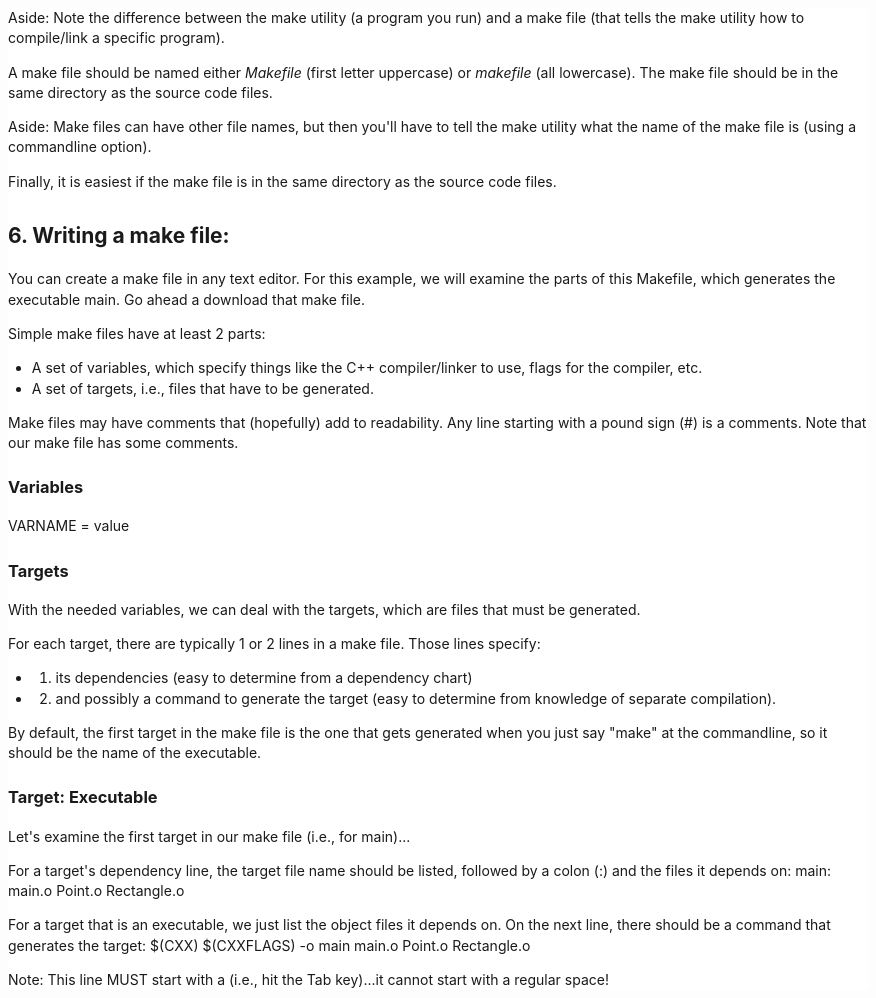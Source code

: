 Aside: Note the difference between the make utility (a program you run) and a make file (that tells the make utility how to compile/link a specific program).

A make file should be named either *Makefile* (first letter uppercase) or *makefile* (all lowercase). The make file should be in the same directory as the source code files.

Aside: Make files can have other file names, but then you'll have to tell the make utility what the name of the make file is (using a commandline option).

Finally, it is easiest if the make file is in the same directory as the source code files.

## 6. Writing a make file:

You can create a make file in any text editor. For this example, we will examine the parts of this Makefile, which generates the executable main. Go ahead a download that make file.

Simple make files have at least 2 parts:

* A set of variables, which specify things like the C++ compiler/linker to use, flags for the compiler, etc.
* A set of targets, i.e., files that have to be generated.

Make files may have comments that (hopefully) add to readability. Any line starting with a pound sign (#) is a comments. Note that our make file has some comments.

### Variables

VARNAME = value

### Targets

With the needed variables, we can deal with the targets, which are files that must be generated.

For each target, there are typically 1 or 2 lines in a make file. Those lines specify:

* 1) its dependencies (easy to determine from a dependency chart)
* 2) and possibly a command to generate the target (easy to determine from knowledge of separate compilation).

By default, the first target in the make file is the one that gets generated when you just say "make" at the commandline, so it should be the name of the executable.

### Target: Executable
Let's examine the first target in our make file (i.e., for main)...

For a target's dependency line, the target file name should be listed, followed by a colon (:) and the files it depends on:
	main: main.o Point.o Rectangle.o

For a target that is an executable, we just list the object files it depends on.
On the next line, there should be a command that generates the target:
	<Tab>$(CXX) $(CXXFLAGS) -o main main.o Point.o Rectangle.o

Note: This line MUST start with a <Tab> (i.e., hit the Tab key)...it cannot start with a regular space!

